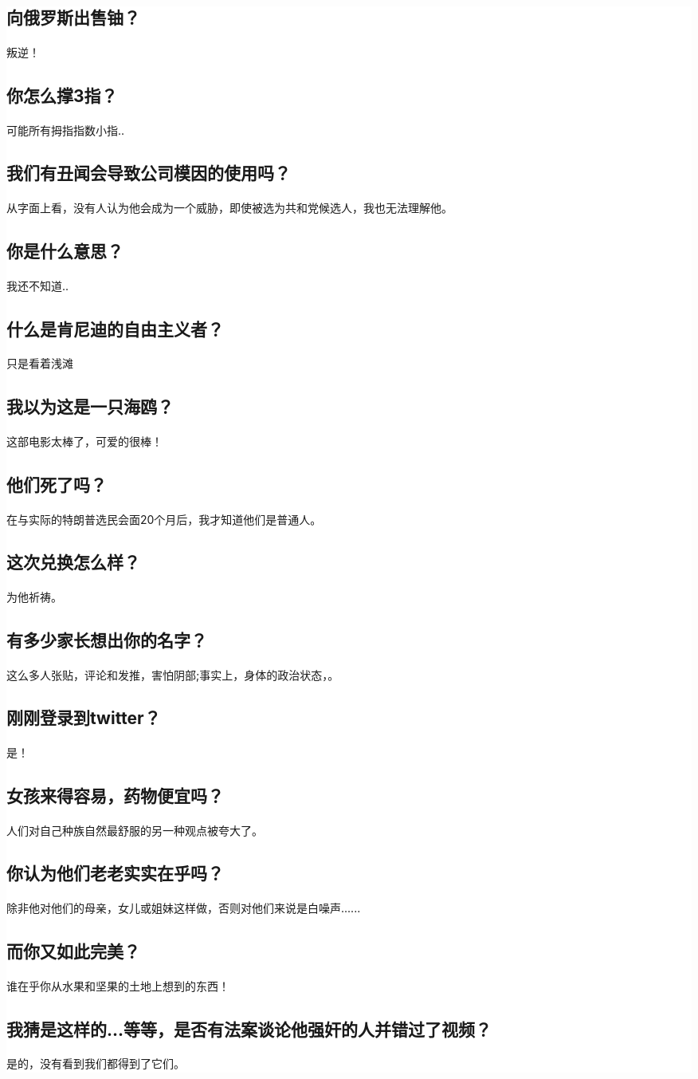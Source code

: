 ## 向俄罗斯出售铀？
叛逆！

## 你怎么撑3指？
可能所有拇指指数小指..

## 我们有丑闻会导致公司模因的使用吗？
从字面上看，没有人认为他会成为一个威胁，即使被选为共和党候选人，我也无法理解他。

## 你是什么意思？
我还不知道..

## 什么是肯尼迪的自由主义者？
只是看着浅滩

## 我以为这是一只海鸥？
这部电影太棒了，可爱的很棒！

## 他们死了吗？
在与实际的特朗普选民会面20个月后，我才知道他们是普通人。

## 这次兑换怎么样？
为他祈祷。

## 有多少家长想出你的名字？
这么多人张贴，评论和发推，害怕阴部;事实上，身体的政治状态，。

## 刚刚登录到twitter？
是！

## 女孩来得容易，药物便宜吗？
人们对自己种族自然最舒服的另一种观点被夸大了。

## 你认为他们老老实实在乎吗？
除非他对他们的母亲，女儿或姐妹这样做，否则对他们来说是白噪声......

## 而你又如此完美？
谁在乎你从水果和坚果的土地上想到的东西！

## 我猜是这样的...等等，是否有法案谈论他强奸的人并错过了视频？
是的，没有看到我们都得到了它们。
